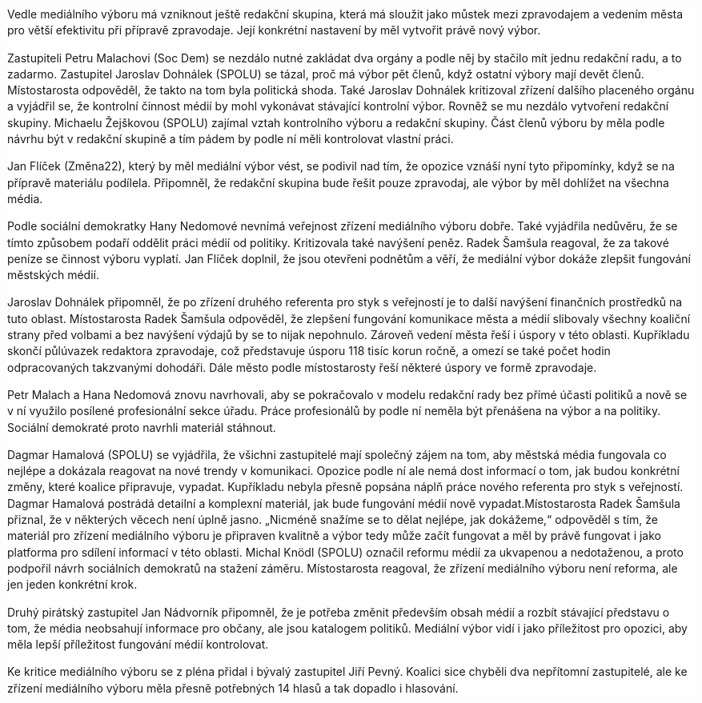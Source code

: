 Vedle mediálního výboru má vzniknout ještě redakční skupina, která má sloužit jako můstek mezi zpravodajem a vedením města pro větší efektivitu při přípravě zpravodaje. Její konkrétní nastavení by měl vytvořit právě nový výbor.

Zastupiteli Petru Malachovi (Soc Dem) se nezdálo nutné zakládat dva orgány a podle něj by stačilo mít jednu redakční radu, a to zadarmo. Zastupitel Jaroslav Dohnálek (SPOLU) se tázal, proč má výbor pět členů, když ostatní výbory mají devět členů. Místostarosta odpověděl, že takto na tom byla politická shoda. Také Jaroslav Dohnálek kritizoval zřízení dalšího placeného orgánu a vyjádřil se, že kontrolní činnost médií by mohl vykonávat stávající kontrolní výbor. Rovněž se mu nezdálo vytvoření redakční skupiny.
Michaelu Žejškovou (SPOLU) zajímal vztah kontrolního výboru a redakční skupiny. Část členů výboru by měla podle návrhu být v redakční skupině a tím pádem by podle ní měli kontrolovat vlastní práci.

Jan Flíček (Změna22), který by měl mediální výbor vést, se podivil nad tím, že opozice vznáší nyní tyto připomínky, když se na přípravě materiálu podílela. Připomněl, že redakční skupina bude řešit pouze zpravodaj, ale výbor by měl dohlížet na všechna média.

Podle sociální demokratky Hany Nedomové nevnímá veřejnost zřízení mediálního výboru dobře. Také vyjádřila nedůvěru, že se tímto způsobem podaří oddělit práci médií od politiky. Kritizovala také navýšení peněz. Radek Šamšula reagoval, že za takové peníze se činnost výboru vyplatí. Jan Flíček doplnil, že jsou otevřeni podnětům a věří, že mediální výbor dokáže zlepšit fungování městských médií. 

Jaroslav Dohnálek připomněl, že po zřízení druhého referenta pro styk s veřejností je to další navýšení finančních prostředků na tuto oblast. Místostarosta Radek Šamšula odpověděl, že zlepšení fungování komunikace města a médií slibovaly všechny koaliční strany před volbami a bez navýšení výdajů by se to nijak nepohnulo. Zároveň vedení města řeší i úspory v této oblasti. Kupříkladu skončí půlúvazek redaktora zpravodaje, což představuje úsporu 118 tisíc korun ročně, a omezí se také počet hodin odpracovaných takzvanými dohodáři. Dále město podle místostarosty řeší některé úspory ve formě zpravodaje.

Petr Malach a Hana Nedomová znovu navrhovali, aby se pokračovalo v modelu redakční rady bez přímé účasti politiků a nově se v ní využilo posílené profesionální sekce úřadu. Práce profesionálů by podle ní neměla být přenášena na výbor a na politiky. Sociální demokraté proto navrhli materiál stáhnout.

Dagmar Hamalová (SPOLU) se vyjádřila, že všichni zastupitelé mají společný zájem na tom, aby městská média fungovala co nejlépe a dokázala reagovat na nové trendy v komunikaci. Opozice podle ní ale nemá dost informací o tom, jak budou konkrétní změny, které koalice připravuje, vypadat. Kupříkladu nebyla přesně popsána náplň práce nového referenta pro styk s veřejností. Dagmar Hamalová postrádá detailní a komplexní materiál, jak bude fungování médií nově vypadat.Místostarosta Radek Šamšula přiznal, že v některých věcech není úplně jasno. „Nicméně snažíme se to dělat nejlépe, jak dokážeme,“ odpověděl s tím, že materiál pro zřízení mediálního výboru je připraven kvalitně a výbor tedy může začít fungovat a měl by právě fungovat i jako platforma pro sdílení informací v této oblasti. Michal Knödl (SPOLU) označil reformu médií za ukvapenou a nedotaženou, a proto podpořil návrh sociálních demokratů na stažení záměru. Místostarosta reagoval, že zřízení mediálního výboru není reforma, ale jen jeden konkrétní krok.

Druhý pirátský zastupitel Jan Nádvorník připomněl, že je potřeba změnit především obsah médií a rozbít stávající představu o tom, že média neobsahují informace pro občany, ale jsou katalogem politiků. Mediální výbor vidí i jako příležitost pro opozici, aby měla lepší příležitost fungování médií kontrolovat.

Ke kritice mediálního výboru se z pléna přidal i bývalý zastupitel Jiří Pevný. Koalici sice chyběli dva nepřítomní zastupitelé, ale ke zřízení mediálního výboru měla přesně potřebných 14 hlasů a tak dopadlo i hlasování.
